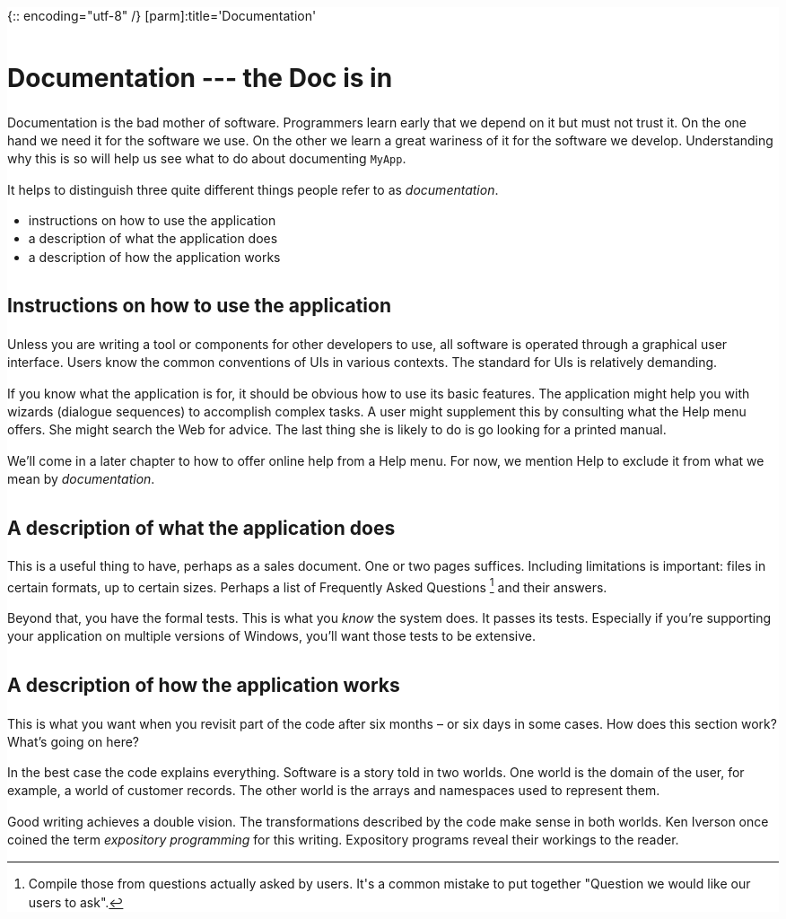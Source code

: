 {:: encoding="utf-8" /}
[parm]:title='Documentation'

# Documentation --- the Doc is in



Documentation is the bad mother of software. Programmers learn early that we depend on it but must not trust it. On the one hand we need it for the software we use. On the other we learn a great wariness of it for the software we develop. Understanding why this is so will help us see what to do about documenting `MyApp`.

It helps to distinguish three quite different things people refer to as _documentation_.

* instructions on how to use the application
* a description of what the application does
* a description of how the application works


## Instructions on how to use the application

Unless you are writing a tool or components for other developers to use, all software is operated through a graphical user interface. Users know the common conventions of UIs in various contexts. The standard for UIs is relatively demanding. 

If you know what the application is for, it should be obvious how to use its basic features. The application might help you with wizards (dialogue sequences) to accomplish complex tasks. A user might supplement this by consulting what the Help menu offers. She might search the Web for advice. The last thing she is likely to do is go looking for a printed manual.

We’ll come in a later chapter to how to offer online help from a Help menu. For now, we mention Help to exclude it from what we mean by _documentation_.


## A description of what the application does

This is a useful thing to have, perhaps as a sales document. One or two pages suffices. Including limitations is important: files in certain formats, up to certain sizes. Perhaps a list of Frequently Asked Questions [^faq] and their answers.

Beyond that, you have the formal tests. This is what you _know_ the system does. It passes its tests. Especially if you’re supporting your application on multiple versions of Windows, you’ll want those tests to be extensive.


## A description of how the application works

This is what you want when you revisit part of the code after six months – or six days in some cases. How does this section work? What’s going on here?

In the best case the code explains everything. Software is a story told in two worlds. One world is the domain of the user, for example, a world of customer records. The other world is the arrays and namespaces used to represent them.

Good writing achieves a double vision. The transformations described by the code make sense in both worlds. Ken Iverson once coined the term _expository programming_ for this writing. Expository programs reveal their workings to the reader. 


[^faq]: Compile those from questions actually asked by users. It's a common mistake to put together "Question we would like our users to ask".
[^ocd]: Thanks to Roger Hui for this term.
[^fixme]: Be it `⍝FIXME⍝` or `⍝CHECKME⍝` or `⍝TODO⍝` - what matters is that you keep it consistent and searchable. That implies that the search term cannot be mistaken as something else by accident. For that reason  `⍝TODO⍝` is slighty better better than `TODO`.
[^markdown]: <https://en.wikipedia.org/wiki/Markdown>